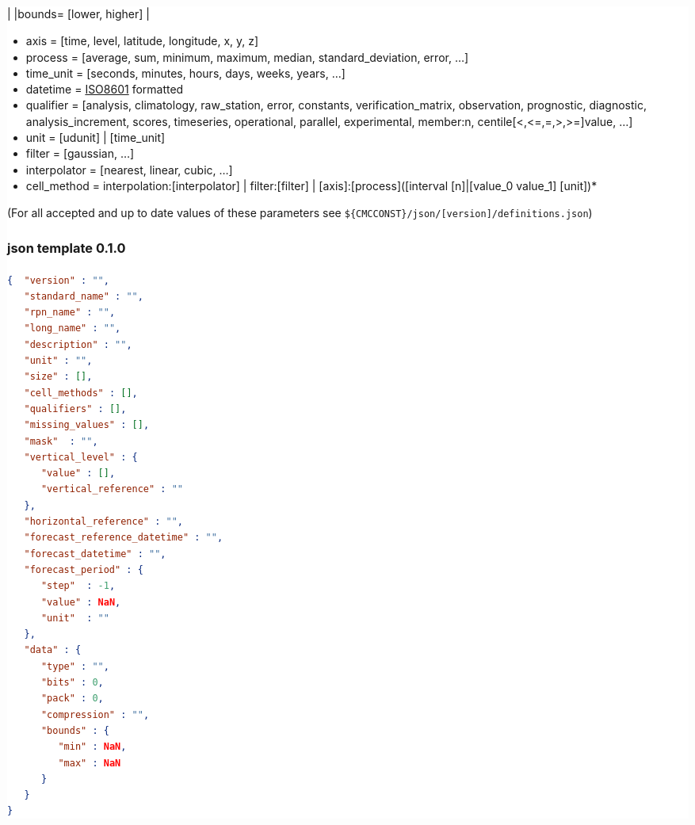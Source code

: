 |              |bounds= [lower, higher]                                       |
  
- axis          = [time, level, latitude, longitude, x, y, z]
- process       = [average, sum, minimum, maximum, median, standard_deviation, error, …]
- time_unit     = [seconds, minutes, hours, days, weeks, years, ...]
- datetime      = [ISO8601](https://en.wikipedia.org/wiki/ISO_8601) formatted
- qualifier     = [analysis, climatology, raw_station, error, constants, verification_matrix, observation, prognostic, diagnostic, analysis_increment, scores, timeseries, operational, parallel, experimental, member:n, centile[<,<=,=,>,>=]value, …]
- unit          = [udunit] | [time_unit] 
- filter        = [gaussian, …] 
- interpolator  = [nearest, linear, cubic, …]
- cell_method   = interpolation:[interpolator] | filter:[filter] | [axis]:[process]([interval [n]|[value_0 value_1] [unit])*

(For all accepted and up to date values of these parameters see ```${CMCCONST}/json/[version]/definitions.json```)

### json template 0.1.0
``` json
{  "version" : "",
   "standard_name" : "",
   "rpn_name" : "",
   "long_name" : "",
   "description" : "",
   "unit" : "",
   "size" : [],
   "cell_methods" : [],
   "qualifiers" : [],
   "missing_values" : [],
   "mask"  : "",
   "vertical_level" : {
      "value" : [],
      "vertical_reference" : ""
   },
   "horizontal_reference" : "",
   "forecast_reference_datetime" : "",
   "forecast_datetime" : "",
   "forecast_period" : {
      "step"  : -1,
      "value" : NaN,
      "unit"  : ""
   },
   "data" : {
      "type" : "",
      "bits" : 0,
      "pack" : 0,
      "compression" : "",
      "bounds" : {
         "min" : NaN,
         "max" : NaN
      }
   }
}
```
